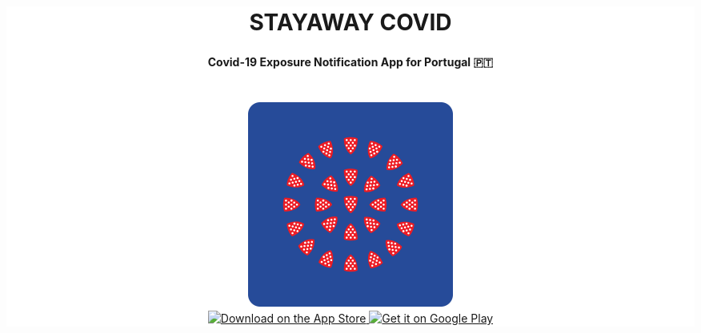 <h1 align="center">STAYAWAY COVID</h1>
<h4 align="center">Covid-19 Exposure Notification App for Portugal 🇵🇹</h4>

<br />

<div align="center">
  <img width="256" height="256" src="docs/logo.png" />
  <div>
    <!-- App Store -->
    <a href="https://apps.apple.com/pt/app/id1519479652">
      <img height="40" src="https://stayawaycovid.pt/wp-content/uploads/2020/07/apple2-07.png" alt="Download on the App Store" />
    </a>
    <!-- Google Play -->
    <a href="https://play.google.com/store/apps/details?id=fct.inesctec.stayaway">
      <img height="40" src="https://stayawaycovid.pt/wp-content/uploads/2020/07/google2-08.png" alt="Get it on Google Play">
    </a>
  </div>
</div>
